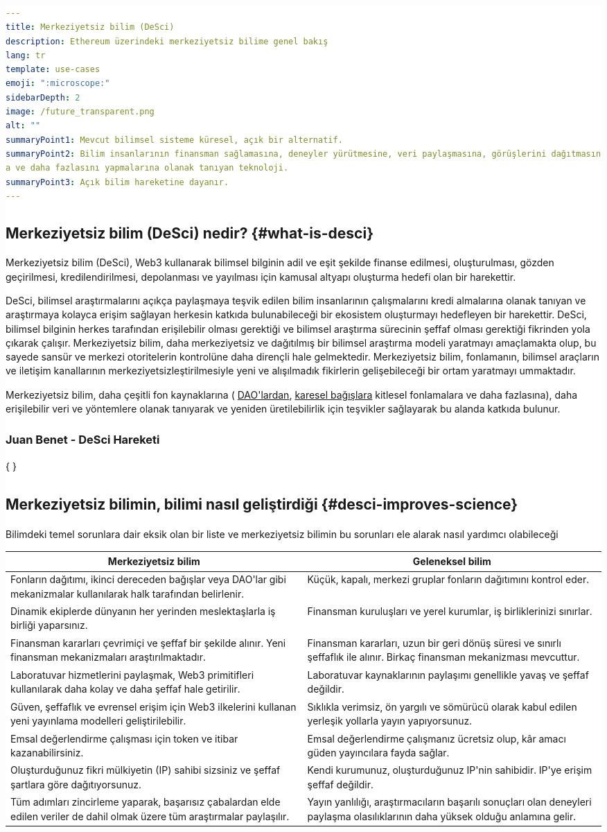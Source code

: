 ```yaml
---
title: Merkeziyetsiz bilim (DeSci)
description: Ethereum üzerindeki merkeziyetsiz bilime genel bakış
lang: tr
template: use-cases
emoji: ":microscope:"
sidebarDepth: 2
image: /future_transparent.png
alt: ""
summaryPoint1: Mevcut bilimsel sisteme küresel, açık bir alternatif.
summaryPoint2: Bilim insanlarının finansman sağlamasına, deneyler yürütmesine, veri paylaşmasına, görüşlerini dağıtmasına ve daha fazlasını yapmalarına olanak tanıyan teknoloji.
summaryPoint3: Açık bilim hareketine dayanır.
---
```


## Merkeziyetsiz bilim (DeSci) nedir? \{#what-is-desci}

Merkeziyetsiz bilim (DeSci), Web3 kullanarak bilimsel bilginin adil ve eşit şekilde finanse edilmesi, oluşturulması, gözden geçirilmesi, kredilendirilmesi, depolanması ve yayılması için kamusal altyapı oluşturma hedefi olan bir harekettir.

DeSci, bilimsel araştırmalarını açıkça paylaşmaya teşvik edilen bilim insanlarının çalışmalarını kredi almalarına olanak tanıyan ve araştırmaya kolayca erişim sağlayan herkesin katkıda bulunabileceği bir ekosistem oluşturmayı hedefleyen bir harekettir. DeSci, bilimsel bilginin herkes tarafından erişilebilir olması gerektiği ve bilimsel araştırma sürecinin şeffaf olması gerektiği fikrinden yola çıkarak çalışır. Merkeziyetsiz bilim, daha merkeziyetsiz ve dağıtılmış bir bilimsel araştırma modeli yaratmayı amaçlamakta olup, bu sayede sansür ve merkezi otoritelerin kontrolüne daha dirençli hale gelmektedir. Merkeziyetsiz bilim, fonlamanın, bilimsel araçların ve iletişim kanallarının merkeziyetsizleştirilmesiyle yeni ve alışılmadık fikirlerin gelişebileceği bir ortam yaratmayı ummaktadır.

Merkeziyetsiz bilim, daha çeşitli fon kaynaklarına ( [DAO'lardan](/dao/), [karesel bağışlara](https://papers.ssrn.com/sol3/papers.cfm?abstract_id=2003531) kitlesel fonlamalara ve daha fazlasına), daha erişilebilir veri ve yöntemlere olanak tanıyarak ve yeniden üretilebilirlik için teşvikler sağlayarak bu alanda katkıda bulunur.

### Juan Benet - DeSci Hareketi

{
<YouTube id="5ORvbCIW39o" />
}

## Merkeziyetsiz bilimin, bilimi nasıl geliştirdiği \{#desci-improves-science}

Bilimdeki temel sorunlara dair eksik olan bir liste ve merkeziyetsiz bilimin bu sorunları ele alarak nasıl yardımcı olabileceği

| **Merkeziyetsiz bilim**                                                                                                     | **Geleneksel bilim**                                                                                                            |
| --------------------------------------------------------------------------------------------------------------------------- | ------------------------------------------------------------------------------------------------------------------------------- |
| Fonların dağıtımı, ikinci dereceden bağışlar veya DAO'lar gibi mekanizmalar kullanılarak halk tarafından belirlenir.        | Küçük, kapalı, merkezi gruplar fonların dağıtımını kontrol eder.                                                                |
| Dinamik ekiplerde dünyanın her yerinden meslektaşlarla iş birliği yaparsınız.                                               | Finansman kuruluşları ve yerel kurumlar, iş birliklerinizi sınırlar.                                                            |
| Finansman kararları çevrimiçi ve şeffaf bir şekilde alınır. Yeni finansman mekanizmaları araştırılmaktadır.                 | Finansman kararları, uzun bir geri dönüş süresi ve sınırlı şeffaflık ile alınır. Birkaç finansman mekanizması mevcuttur.        |
| Laboratuvar hizmetlerini paylaşmak, Web3 primitifleri kullanılarak daha kolay ve daha şeffaf hale getirilir.                | Laboratuvar kaynaklarının paylaşımı genellikle yavaş ve şeffaf değildir.                                                        |
| Güven, şeffaflık ve evrensel erişim için Web3 ilkelerini kullanan yeni yayınlama modelleri geliştirilebilir.                | Sıklıkla verimsiz, ön yargılı ve sömürücü olarak kabul edilen yerleşik yollarla yayın yapıyorsunuz.                             |
| Emsal değerlendirme çalışması için token ve itibar kazanabilirsiniz.                                                        | Emsal değerlendirme çalışmanız ücretsiz olup, kâr amacı güden yayıncılara fayda sağlar.                                         |
| Oluşturduğunuz fikri mülkiyetin (IP) sahibi sizsiniz ve şeffaf şartlara göre dağıtıyorsunuz.                                | Kendi kurumunuz, oluşturduğunuz IP'nin sahibidir. IP'ye erişim şeffaf değildir.                                                 |
| Tüm adımları zincirleme yaparak, başarısız çabalardan elde edilen veriler de dahil olmak üzere tüm araştırmalar paylaşılır. | Yayın yanlılığı, araştırmacıların başarılı sonuçları olan deneyleri paylaşma olasılıklarının daha yüksek olduğu anlamına gelir. |